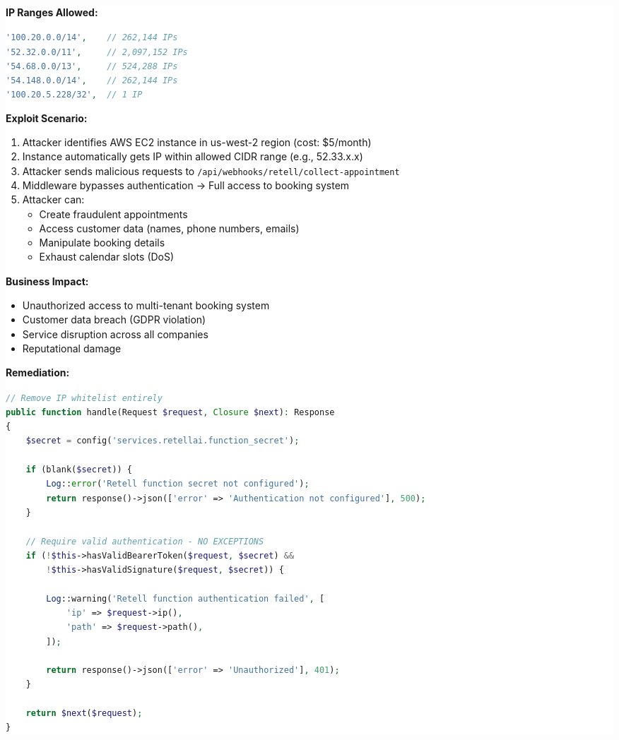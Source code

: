 **IP Ranges Allowed:**
```php
'100.20.0.0/14',    // 262,144 IPs
'52.32.0.0/11',     // 2,097,152 IPs
'54.68.0.0/13',     // 524,288 IPs
'54.148.0.0/14',    // 262,144 IPs
'100.20.5.228/32',  // 1 IP
```

**Exploit Scenario:**
1. Attacker identifies AWS EC2 instance in us-west-2 region (cost: $5/month)
2. Instance automatically gets IP within allowed CIDR range (e.g., 52.33.x.x)
3. Attacker sends malicious requests to `/api/webhooks/retell/collect-appointment`
4. Middleware bypasses authentication → Full access to booking system
5. Attacker can:
   - Create fraudulent appointments
   - Access customer data (names, phone numbers, emails)
   - Manipulate booking details
   - Exhaust calendar slots (DoS)

**Business Impact:**
- Unauthorized access to multi-tenant booking system
- Customer data breach (GDPR violation)
- Service disruption across all companies
- Reputational damage

**Remediation:**
```php
// Remove IP whitelist entirely
public function handle(Request $request, Closure $next): Response
{
    $secret = config('services.retellai.function_secret');

    if (blank($secret)) {
        Log::error('Retell function secret not configured');
        return response()->json(['error' => 'Authentication not configured'], 500);
    }

    // Require valid authentication - NO EXCEPTIONS
    if (!$this->hasValidBearerToken($request, $secret) &&
        !$this->hasValidSignature($request, $secret)) {

        Log::warning('Retell function authentication failed', [
            'ip' => $request->ip(),
            'path' => $request->path(),
        ]);

        return response()->json(['error' => 'Unauthorized'], 401);
    }

    return $next($request);
}
```
